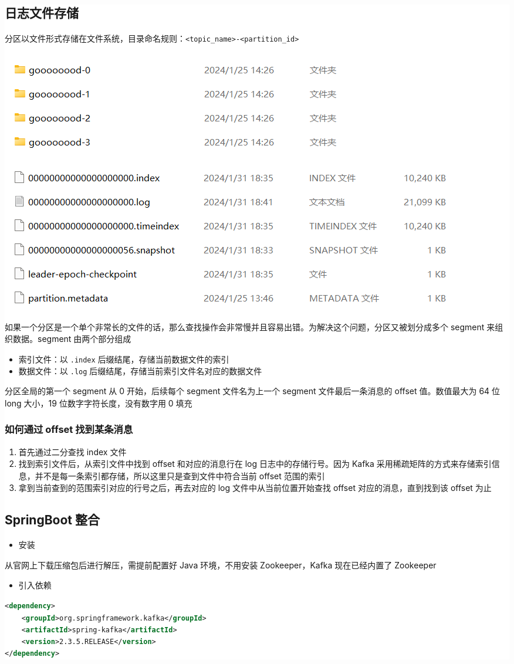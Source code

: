 ## 日志文件存储

分区以文件形式存储在文件系统，目录命名规则：`<topic_name>-<partition_id>`

![](./md.assets/partition_record.png)

![](./md.assets/partition_index.png)

如果一个分区是一个单个非常长的文件的话，那么查找操作会非常慢并且容易出错。为解决这个问题，分区又被划分成多个 segment 来组织数据。segment 由两个部分组成

- 索引文件：以 `.index` 后缀结尾，存储当前数据文件的索引
- 数据文件：以 `.log` 后缀结尾，存储当前索引文件名对应的数据文件

分区全局的第一个 segment 从 0 开始，后续每个 segment 文件名为上一个 segment 文件最后一条消息的 offset 值。数值最大为 64 位 long 大小，19 位数字字符长度，没有数字用 0 填充

### 如何通过 offset 找到某条消息

1. 首先通过二分查找 index 文件
2. 找到索引文件后，从索引文件中找到 offset 和对应的消息行在 log 日志中的存储行号。因为 Kafka 采用稀疏矩阵的方式来存储索引信息，并不是每一条索引都存储，所以这里只是查到文件中符合当前 offset 范围的索引
3. 拿到当前查到的范围索引对应的行号之后，再去对应的 log 文件中从当前位置开始查找 offset 对应的消息，直到找到该 offset 为止

## SpringBoot 整合

- 安装

从官网上下载压缩包后进行解压，需提前配置好 Java 环境，不用安装 Zookeeper，Kafka 现在已经内置了 Zookeeper

- 引入依赖

```xml
<dependency>
    <groupId>org.springframework.kafka</groupId>
    <artifactId>spring-kafka</artifactId>
    <version>2.3.5.RELEASE</version>
</dependency>
```
